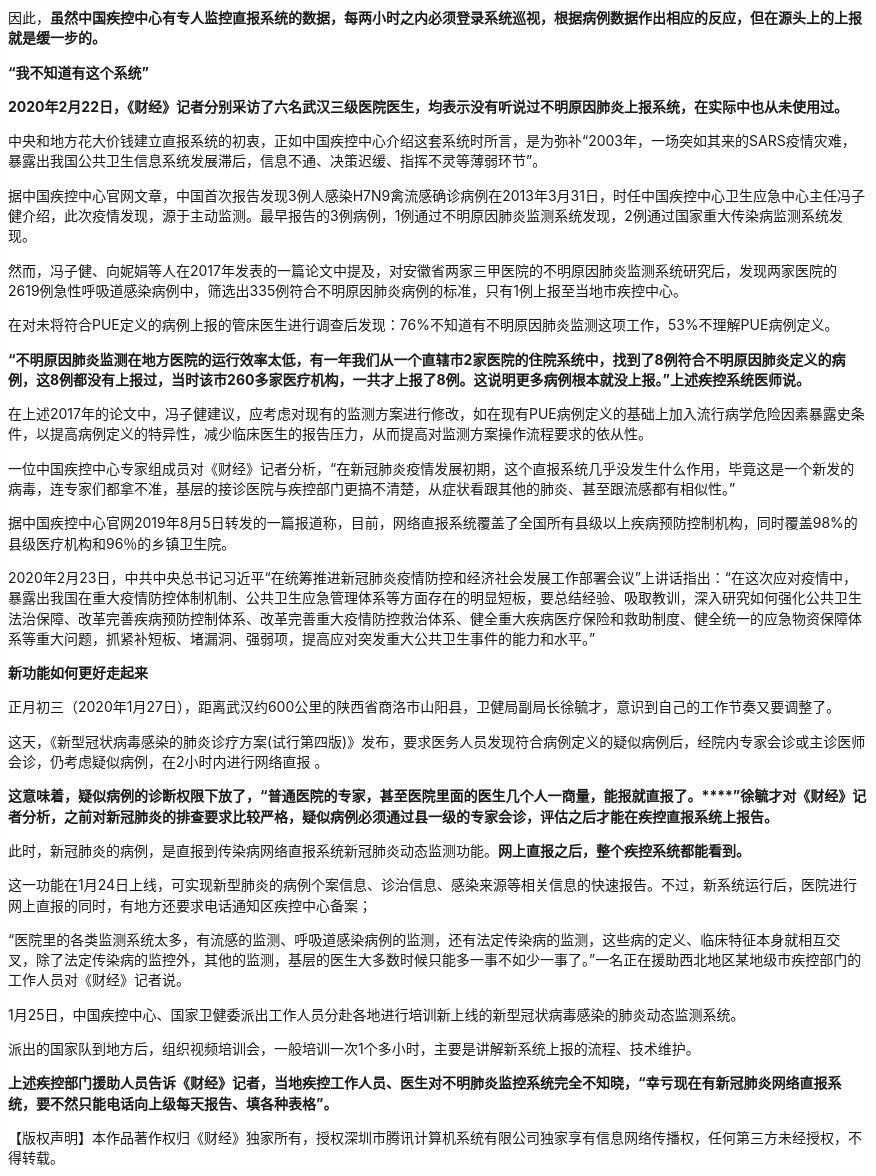 因此，**虽然中国疾控中心有专人监控直报系统的数据，每两小时之内必须登录系统巡视，根据病例数据作出相应的反应，但在源头上的上报就是缓一步的。**

**“我不知道有这个系统”**

**2020年2月22日，《财经》记者分别采访了六名武汉三级医院医生，均表示没有听说过不明原因肺炎上报系统，在实际中也从未使用过。**

中央和地方花大价钱建立直报系统的初衷，正如中国疾控中心介绍这套系统时所言，是为弥补“2003年，一场突如其来的SARS疫情灾难，暴露出我国公共卫生信息系统发展滞后，信息不通、决策迟缓、指挥不灵等薄弱环节”。

据中国疾控中心官网文章，中国首次报告发现3例人感染H7N9禽流感确诊病例在2013年3月31日，时任中国疾控中心卫生应急中心主任冯子健介绍，此次疫情发现，源于主动监测。最早报告的3例病例，1例通过不明原因肺炎监测系统发现，2例通过国家重大传染病监测系统发现。

然而，冯子健、向妮娟等人在2017年发表的一篇论文中提及，对安徽省两家三甲医院的不明原因肺炎监测系统研究后，发现两家医院的2619例急性呼吸道感染病例中，筛选出335例符合不明原因肺炎病例的标准，只有1例上报至当地市疾控中心。

在对未将符合PUE定义的病例上报的管床医生进行调查后发现：76%不知道有不明原因肺炎监测这项工作，53%不理解PUE病例定义。

**“不明原因肺炎监测在地方医院的运行效率太低，有一年我们从一个直辖市2家医院的住院系统中，找到了8例符合不明原因肺炎定义的病例，这8例都没有上报过，当时该市260多家医疗机构，一共才上报了8例。****这说明更多病例根本就没上报。****”上述疾控系统医师说。**

在上述2017年的论文中，冯子健建议，应考虑对现有的监测方案进行修改，如在现有PUE病例定义的基础上加入流行病学危险因素暴露史条件，以提高病例定义的特异性，减少临床医生的报告压力，从而提高对监测方案操作流程要求的依从性。

一位中国疾控中心专家组成员对《财经》记者分析，“在新冠肺炎疫情发展初期，这个直报系统几乎没发生什么作用，毕竟这是一个新发的病毒，连专家们都拿不准，基层的接诊医院与疾控部门更搞不清楚，从症状看跟其他的肺炎、甚至跟流感都有相似性。”

据中国疾控中心官网2019年8月5日转发的一篇报道称，目前，网络直报系统覆盖了全国所有县级以上疾病预防控制机构，同时覆盖98%的县级医疗机构和96％的乡镇卫生院。

2020年2月23日，中共中央总书记习近平“在统筹推进新冠肺炎疫情防控和经济社会发展工作部署会议”上讲话指出：“在这次应对疫情中，暴露出我国在重大疫情防控体制机制、公共卫生应急管理体系等方面存在的明显短板，要总结经验、吸取教训，深入研究如何强化公共卫生法治保障、改革完善疾病预防控制体系、改革完善重大疫情防控救治体系、健全重大疾病医疗保险和救助制度、健全统一的应急物资保障体系等重大问题，抓紧补短板、堵漏洞、强弱项，提高应对突发重大公共卫生事件的能力和水平。”

**新功能如何更好走起来**

正月初三（2020年1月27日），距离武汉约600公里的陕西省商洛市山阳县，卫健局副局长徐毓才，意识到自己的工作节奏又要调整了。

这天，《新型冠状病毒感染的肺炎诊疗方案(试行第四版)》发布，要求医务人员发现符合病例定义的疑似病例后，经院内专家会诊或主诊医师会诊，仍考虑疑似病例，在2小时内进行网络直报 。

**这意味着，疑似病例的诊断权限下放了，“普通医院的专家，甚至医院里面的医生几个人一商量，能报就直报了。****”徐毓才对《财经》记者分析，之前对新冠肺炎的排查要求比较严格，疑似病例必须通过县一级的专家会诊，评估之后才能在疾控直报系统上报告。**

此时，新冠肺炎的病例，是直报到传染病网络直报系统新冠肺炎动态监测功能。**网上直报之后，整个疾控系统都能看到。**

这一功能在1月24日上线，可实现新型肺炎的病例个案信息、诊治信息、感染来源等相关信息的快速报告。不过，新系统运行后，医院进行网上直报的同时，有地方还要求电话通知区疾控中心备案；

“医院里的各类监测系统太多，有流感的监测、呼吸道感染病例的监测，还有法定传染病的监测，这些病的定义、临床特征本身就相互交叉，除了法定传染病的监控外，其他的监测，基层的医生大多数时候只能多一事不如少一事了。”一名正在援助西北地区某地级市疾控部门的工作人员对《财经》记者说。

1月25日，中国疾控中心、国家卫健委派出工作人员分赴各地进行培训新上线的新型冠状病毒感染的肺炎动态监测系统。

派出的国家队到地方后，组织视频培训会，一般培训一次1个多小时，主要是讲解新系统上报的流程、技术维护。

**上述疾控部门援助人员告诉《财经》记者，当地疾控工作人员、医生对不明肺炎监控系统完全不知晓，“幸亏现在有新冠肺炎网络直报系统，要不然只能电话向上级每天报告、填各种表格”。**

【版权声明】本作品著作权归《财经》独家所有，授权深圳市腾讯计算机系统有限公司独家享有信息网络传播权，任何第三方未经授权，不得转载。

  
